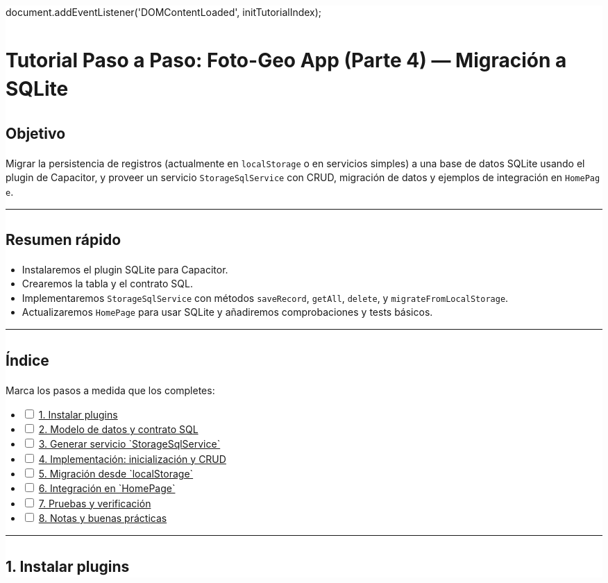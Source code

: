 document.addEventListener('DOMContentLoaded', initTutorialIndex);
</script>

# Tutorial Paso a Paso: Foto-Geo App (Parte 4) — Migración a SQLite

## Objetivo
Migrar la persistencia de registros (actualmente en `localStorage` o en servicios simples) a una base de datos SQLite usando el plugin de Capacitor, y proveer un servicio `StorageSqlService` con CRUD, migración de datos y ejemplos de integración en `HomePage`.

---

## Resumen rápido
- Instalaremos el plugin SQLite para Capacitor.
- Crearemos la tabla y el contrato SQL.
- Implementaremos `StorageSqlService` con métodos `saveRecord`, `getAll`, `delete`, y `migrateFromLocalStorage`.
- Actualizaremos `HomePage` para usar SQLite y añadiremos comprobaciones y tests básicos.

---

## Índice
Marca los pasos a medida que los completes:

<nav class="tutorial-index" role="navigation" aria-label="Índice del tutorial">
  <ul class="index-list">
    <li class="index-item"><label><input type="checkbox" data-step="step-1"> <a href="#1-instalar-plugins">1. Instalar plugins</a></label></li>
    <li class="index-item"><label><input type="checkbox" data-step="step-2"> <a href="#2-modelo-contrato-sql">2. Modelo de datos y contrato SQL</a></label></li>
    <li class="index-item"><label><input type="checkbox" data-step="step-3"> <a href="#3-generar-servicio">3. Generar servicio `StorageSqlService`</a></label></li>
    <li class="index-item"><label><input type="checkbox" data-step="step-4"> <a href="#4-implementacion-crud">4. Implementación: inicialización y CRUD</a></label></li>
    <li class="index-item"><label><input type="checkbox" data-step="step-5"> <a href="#5-migracion-localstorage">5. Migración desde `localStorage`</a></label></li>
    <li class="index-item"><label><input type="checkbox" data-step="step-6"> <a href="#6-integracion-homepage">6. Integración en `HomePage`</a></label></li>
    <li class="index-item"><label><input type="checkbox" data-step="step-7"> <a href="#7-pruebas-verificacion">7. Pruebas y verificación</a></label></li>
    <li class="index-item"><label><input type="checkbox" data-step="step-8"> <a href="#8-notas-practicas">8. Notas y buenas prácticas</a></label></li>
  </ul>
</nav>

---

## 1. Instalar plugins
